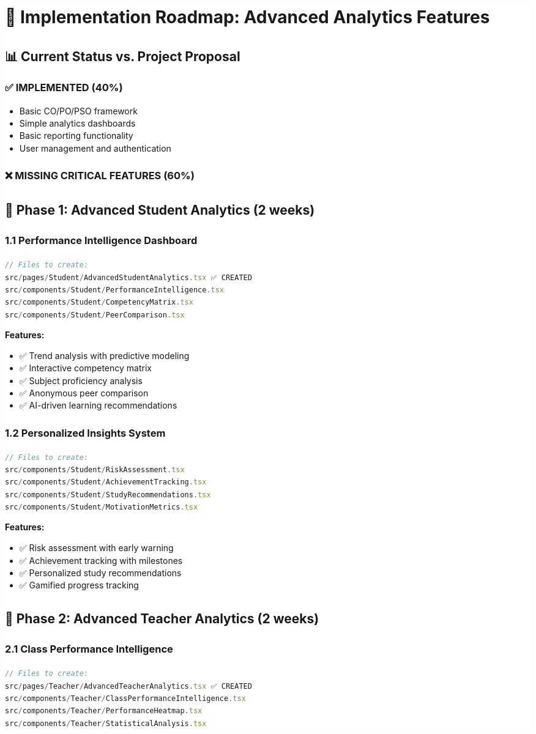 # 🚀 Implementation Roadmap: Advanced Analytics Features

## 📊 Current Status vs. Project Proposal

### ✅ **IMPLEMENTED (40%)**
- Basic CO/PO/PSO framework
- Simple analytics dashboards
- Basic reporting functionality
- User management and authentication

### ❌ **MISSING CRITICAL FEATURES (60%)**

## 🎯 **Phase 1: Advanced Student Analytics (2 weeks)**

### **1.1 Performance Intelligence Dashboard**
```typescript
// Files to create:
src/pages/Student/AdvancedStudentAnalytics.tsx ✅ CREATED
src/components/Student/PerformanceIntelligence.tsx
src/components/Student/CompetencyMatrix.tsx
src/components/Student/PeerComparison.tsx
```

**Features:**
- ✅ Trend analysis with predictive modeling
- ✅ Interactive competency matrix
- ✅ Subject proficiency analysis
- ✅ Anonymous peer comparison
- ✅ AI-driven learning recommendations

### **1.2 Personalized Insights System**
```typescript
// Files to create:
src/components/Student/RiskAssessment.tsx
src/components/Student/AchievementTracking.tsx
src/components/Student/StudyRecommendations.tsx
src/components/Student/MotivationMetrics.tsx
```

**Features:**
- ✅ Risk assessment with early warning
- ✅ Achievement tracking with milestones
- ✅ Personalized study recommendations
- ✅ Gamified progress tracking

## 🎯 **Phase 2: Advanced Teacher Analytics (2 weeks)**

### **2.1 Class Performance Intelligence**
```typescript
// Files to create:
src/pages/Teacher/AdvancedTeacherAnalytics.tsx ✅ CREATED
src/components/Teacher/ClassPerformanceIntelligence.tsx
src/components/Teacher/PerformanceHeatmap.tsx
src/components/Teacher/StatisticalAnalysis.tsx
```
